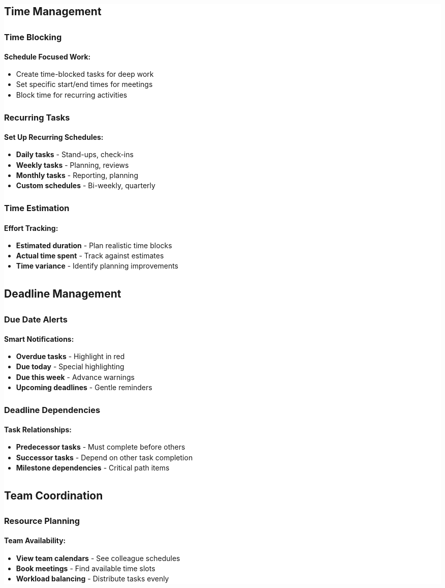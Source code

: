 ## Time Management

### Time Blocking

**Schedule Focused Work:**
- Create time-blocked tasks for deep work
- Set specific start/end times for meetings
- Block time for recurring activities

### Recurring Tasks

**Set Up Recurring Schedules:**
- **Daily tasks** - Stand-ups, check-ins
- **Weekly tasks** - Planning, reviews
- **Monthly tasks** - Reporting, planning
- **Custom schedules** - Bi-weekly, quarterly

### Time Estimation

**Effort Tracking:**
- **Estimated duration** - Plan realistic time blocks
- **Actual time spent** - Track against estimates
- **Time variance** - Identify planning improvements

## Deadline Management

### Due Date Alerts

**Smart Notifications:**
- **Overdue tasks** - Highlight in red
- **Due today** - Special highlighting
- **Due this week** - Advance warnings
- **Upcoming deadlines** - Gentle reminders

### Deadline Dependencies

**Task Relationships:**
- **Predecessor tasks** - Must complete before others
- **Successor tasks** - Depend on other task completion
- **Milestone dependencies** - Critical path items

## Team Coordination

### Resource Planning

**Team Availability:**
- **View team calendars** - See colleague schedules
- **Book meetings** - Find available time slots
- **Workload balancing** - Distribute tasks evenly
